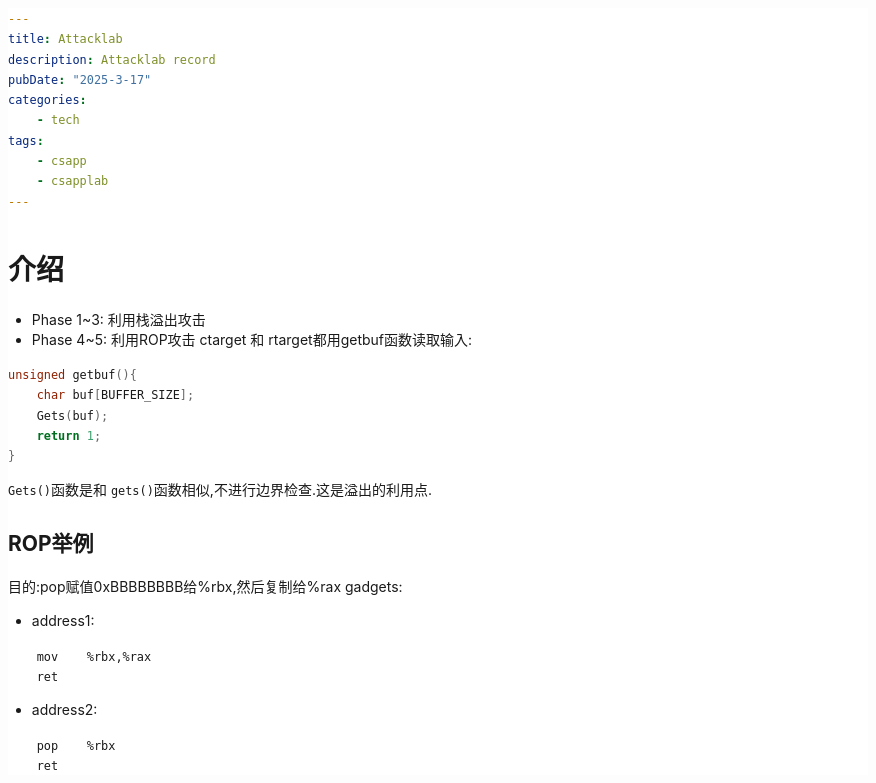 ```yaml
---
title: Attacklab
description: Attacklab record
pubDate: "2025-3-17"
categories:
    - tech
tags:
    - csapp
    - csapplab
---
```



# 介绍
- Phase 1~3: 利用栈溢出攻击
- Phase 4~5: 利用ROP攻击
ctarget 和 rtarget都用getbuf函数读取输入:
```C
unsigned getbuf(){
	char buf[BUFFER_SIZE];
	Gets(buf);
	return 1;
}
```
`Gets()`函数是和 `gets()`函数相似,不进行边界检查.这是溢出的利用点.

## ROP举例
目的:pop赋值0xBBBBBBBB给%rbx,然后复制给%rax
gadgets:
- address1:
```
	mov    %rbx,%rax
	ret
```
- address2:
```
	pop    %rbx
	ret
```